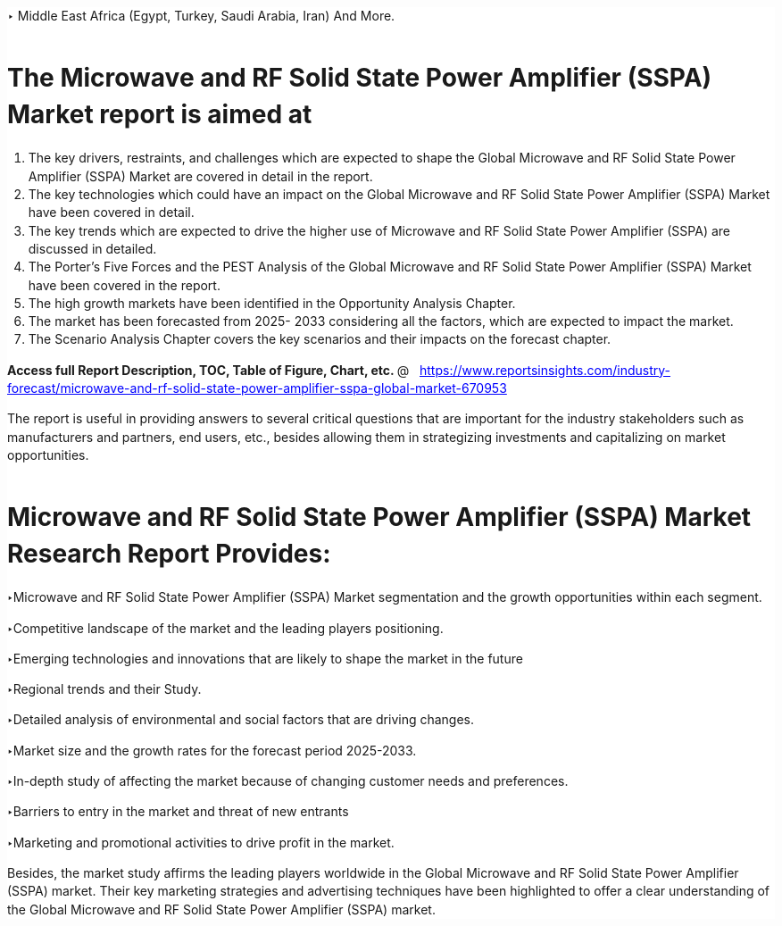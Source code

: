 ‣ Middle East Africa (Egypt, Turkey, Saudi Arabia, Iran) And More.

# <strong>The Microwave and RF Solid State Power Amplifier (SSPA) Market report is aimed at</strong>
<ol>
  <li>The key drivers, restraints, and challenges which are expected to shape the Global Microwave and RF Solid State Power Amplifier (SSPA) Market are covered in detail in the report.</li>
  <li>The key technologies which could have an impact on the Global Microwave and RF Solid State Power Amplifier (SSPA) Market have been covered in detail.</li>
  <li>The key trends which are expected to drive the higher use of Microwave and RF Solid State Power Amplifier (SSPA) are discussed in detailed.</li>
  <li>The Porter’s Five Forces and the PEST Analysis of the Global Microwave and RF Solid State Power Amplifier (SSPA) Market have been covered in the report.</li>
  <li>The high growth markets have been identified in the Opportunity Analysis Chapter.</li>
  <li>The market has been forecasted from 2025- 2033 considering all the factors, which are expected to impact the market.</li>
  <li>The Scenario Analysis Chapter covers the key scenarios and their impacts on the forecast chapter.</li>
</ol>
<strong>Access full Report Description, TOC, Table of Figure, Chart, etc. </strong>@   <a href=https://www.reportsinsights.com/industry-forecast/microwave-and-rf-solid-state-power-amplifier-sspa-global-market-670953 style=color:#0000ff;>https://www.reportsinsights.com/industry-forecast/microwave-and-rf-solid-state-power-amplifier-sspa-global-market-670953</a>

The report is useful in providing answers to several critical questions that are important for the industry stakeholders such as manufacturers and partners, end users, etc., besides allowing them in strategizing investments and capitalizing on market opportunities.

# <strong>Microwave and RF Solid State Power Amplifier (SSPA) Market Research Report Provides:</strong>

<strong>‣</strong>Microwave and RF Solid State Power Amplifier (SSPA) Market segmentation and the growth opportunities within each segment.

<strong>‣</strong>Competitive landscape of the market and the leading players positioning.

<strong>‣</strong>Emerging technologies and innovations that are likely to shape the market in the future

<strong>‣</strong>Regional trends and their Study.

<strong>‣</strong>Detailed analysis of environmental and social factors that are driving changes.

<strong>‣</strong>Market size and the growth rates for the forecast period 2025-2033.

<strong>‣</strong>In-depth study of affecting the market because of changing customer needs and preferences.

<strong>‣</strong>Barriers to entry in the market and threat of new entrants

<strong>‣</strong>Marketing and promotional activities to drive profit in the market.

Besides, the market study affirms the leading players worldwide in the Global Microwave and RF Solid State Power Amplifier (SSPA) market. Their key marketing strategies and advertising techniques have been highlighted to offer a clear understanding of the Global Microwave and RF Solid State Power Amplifier (SSPA) market.
